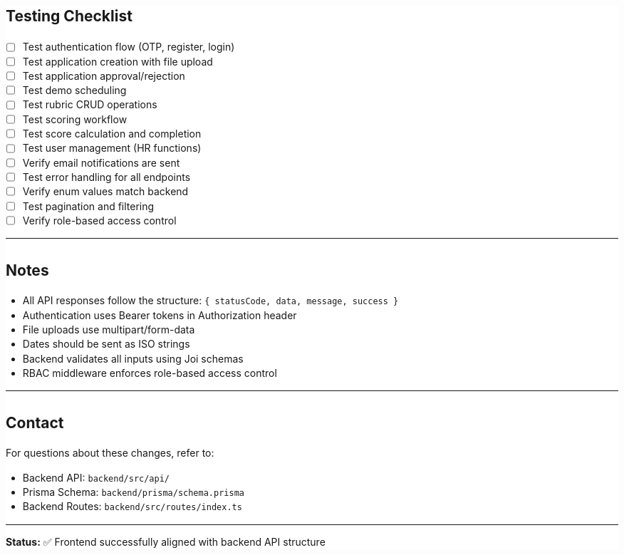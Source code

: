 
## Testing Checklist

- [ ] Test authentication flow (OTP, register, login)
- [ ] Test application creation with file upload
- [ ] Test application approval/rejection
- [ ] Test demo scheduling
- [ ] Test rubric CRUD operations
- [ ] Test scoring workflow
- [ ] Test score calculation and completion
- [ ] Test user management (HR functions)
- [ ] Verify email notifications are sent
- [ ] Test error handling for all endpoints
- [ ] Verify enum values match backend
- [ ] Test pagination and filtering
- [ ] Verify role-based access control

---

## Notes

- All API responses follow the structure: `{ statusCode, data, message, success }`
- Authentication uses Bearer tokens in Authorization header
- File uploads use multipart/form-data
- Dates should be sent as ISO strings
- Backend validates all inputs using Joi schemas
- RBAC middleware enforces role-based access control

---

## Contact

For questions about these changes, refer to:

- Backend API: `backend/src/api/`
- Prisma Schema: `backend/prisma/schema.prisma`
- Backend Routes: `backend/src/routes/index.ts`

---

**Status:** ✅ Frontend successfully aligned with backend API structure
